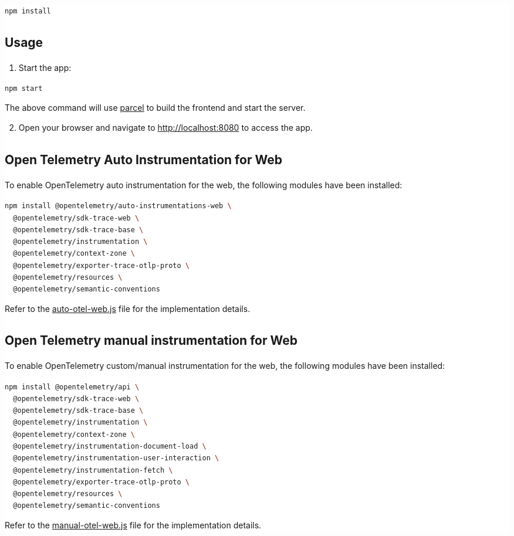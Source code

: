 ```bash
npm install
```

## Usage

1. Start the app:

```bash
npm start
```
The above command will use [parcel]([https://](https://parceljs.org/)) to build the frontend and start the server. 

2. Open your browser and navigate to [http://localhost:8080](http://localhost:8080) to access the app.

## Open Telemetry Auto Instrumentation for Web

To enable OpenTelemetry auto instrumentation for the web, the following modules have been installed:

```bash
npm install @opentelemetry/auto-instrumentations-web \
  @opentelemetry/sdk-trace-web \
  @opentelemetry/sdk-trace-base \
  @opentelemetry/instrumentation \
  @opentelemetry/context-zone \
  @opentelemetry/exporter-trace-otlp-proto \
  @opentelemetry/resources \
  @opentelemetry/semantic-conventions
```

Refer to the [auto-otel-web.js](./src/public/auto-otel-web.js) file for the implementation details.

## Open Telemetry manual instrumentation for Web

To enable OpenTelemetry custom/manual instrumentation for the web, the following modules have been installed:

```bash
npm install @opentelemetry/api \
  @opentelemetry/sdk-trace-web \
  @opentelemetry/sdk-trace-base \
  @opentelemetry/instrumentation \
  @opentelemetry/context-zone \
  @opentelemetry/instrumentation-document-load \
  @opentelemetry/instrumentation-user-interaction \
  @opentelemetry/instrumentation-fetch \
  @opentelemetry/exporter-trace-otlp-proto \
  @opentelemetry/resources \
  @opentelemetry/semantic-conventions
```
Refer to the [manual-otel-web.js](./src/public/custom-otel-web.js) file for the implementation details.
